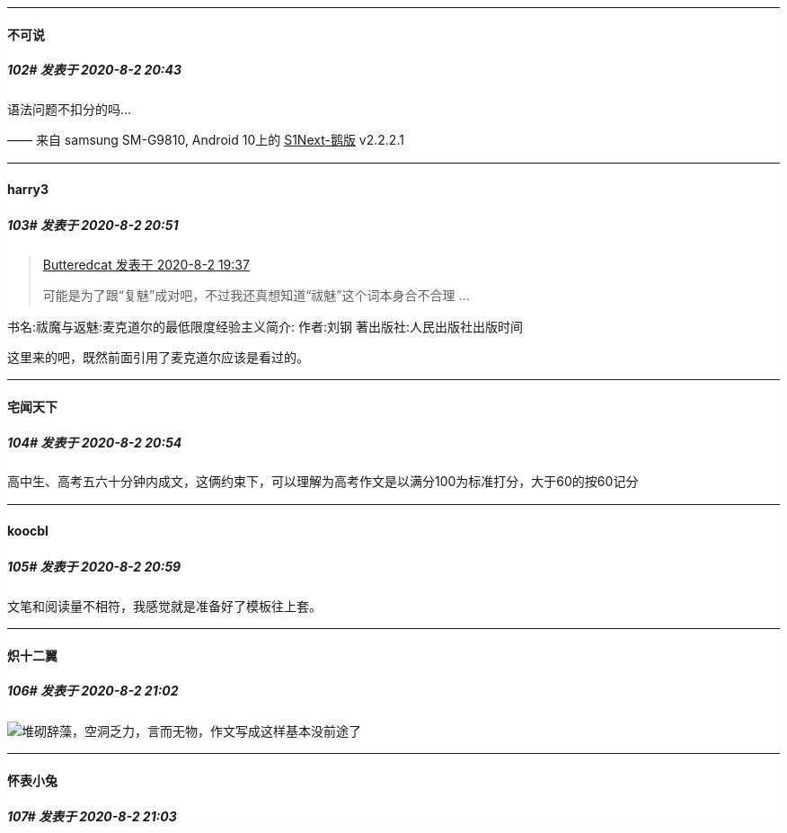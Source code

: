 
-----

####  不可说  
##### 102#       发表于 2020-8-2 20:43


语法问题不扣分的吗...


—— 来自 samsung SM-G9810, Android 10上的 [S1Next-鹅版](https://github.com/ykrank/S1-Next/releases) v2.2.2.1


-----

####  harry3  
##### 103#       发表于 2020-8-2 20:51


<blockquote><a href="httphttps://bbs.saraba1st.com/2b/forum.php?mod=redirect&amp;goto=findpost&amp;pid=48296408&amp;ptid=1952759" target="_blank">Butteredcat 发表于 2020-8-2 19:37</a>

可能是为了跟“复魅”成对吧，不过我还真想知道“祓魅”这个词本身合不合理 ...</blockquote>
书名:祓魔与返魅:麦克道尔的最低限度经验主义简介: 作者:刘钢 著出版社:人民出版社出版时间


这里来的吧，既然前面引用了麦克道尔应该是看过的。


-----

####  宅闻天下  
##### 104#       发表于 2020-8-2 20:54


高中生、高考五六十分钟内成文，这俩约束下，可以理解为高考作文是以满分100为标准打分，大于60的按60记分


-----

####  koocbl  
##### 105#       发表于 2020-8-2 20:59


文笔和阅读量不相符，我感觉就是准备好了模板往上套。


-----

####  炽十二翼  
##### 106#       发表于 2020-8-2 21:02


<img src="https://static.saraba1st.com/image/smiley/face2017/001.png" referrerpolicy="no-referrer">堆砌辞藻，空洞乏力，言而无物，作文写成这样基本没前途了


-----

####  怀表小兔  
##### 107#       发表于 2020-8-2 21:03
